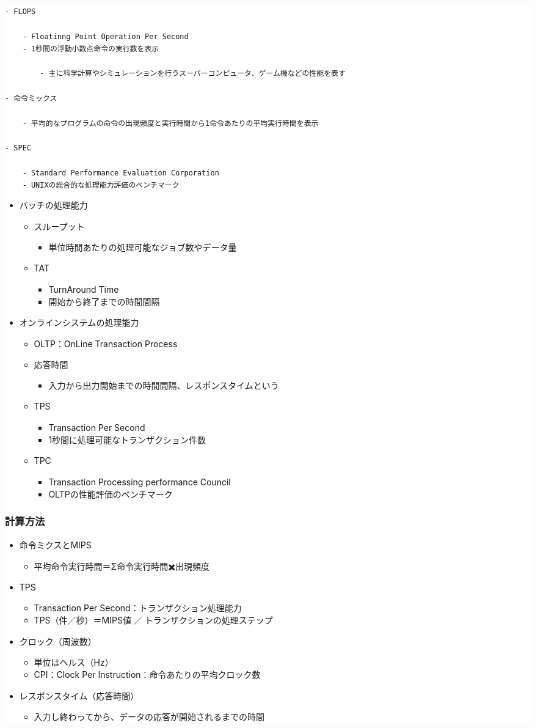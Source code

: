	- FLOPS

		- Floatinng Point Operation Per Second
		- 1秒間の浮動小数点命令の実行数を表示

			- 主に科学計算やシミュレーションを行うスーパーコンピュータ、ゲーム機などの性能を表す

	- 命令ミックス

		- 平均的なプログラムの命令の出現頻度と実行時間から1命令あたりの平均実行時間を表示

	- SPEC

		- Standard Performance Evaluation Corporation
		- UNIXの総合的な処理能力評価のベンチマーク

- バッチの処理能力

	- スループット

		- 単位時間あたりの処理可能なジョブ数やデータ量

	- TAT

		- TurnAround Time
		- 開始から終了までの時間間隔

- オンラインシステムの処理能力

	- OLTP：OnLine Transaction Process
	- 応答時間

		- 入力から出力開始までの時間間隔、レスポンスタイムという

	- TPS

		- Transaction Per Second
		- 1秒間に処理可能なトランザクション件数

	- TPC

		- Transaction Processing performance Council
		- OLTPの性能評価のベンチマーク

### 計算方法

- 命令ミクスとMIPS

	- 平均命令実行時間＝Σ命令実行時間✖️出現頻度

- TPS

	- Transaction Per Second：トランザクション処理能力
	- TPS（件／秒）＝MIPS値 ／ トランザクションの処理ステップ

- クロック（周波数）

	- 単位はヘルス（Hz）
	- CPI：Clock Per Instruction：命令あたりの平均クロック数

- レスポンスタイム（応答時間）

	- 入力し終わってから、データの応答が開始されるまでの時間
